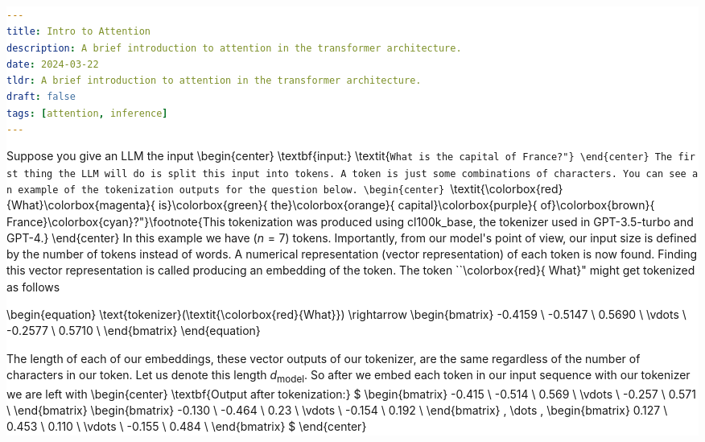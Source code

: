 ```yaml
---
title: Intro to Attention
description: A brief introduction to attention in the transformer architecture. 
date: 2024-03-22
tldr: A brief introduction to attention in the transformer architecture.  
draft: false
tags: [attention, inference] 
---
```


Suppose you give an LLM the input
\begin{center}
    \textbf{input:} \textit{``What is the capital of France?"}
\end{center}
The first thing the LLM will do is split this input into tokens. A token is just some combinations of characters. You can see an example of the tokenization outputs for the question below.
\begin{center}
    ``\textit{\colorbox{red}{What}\colorbox{magenta}{ is}\colorbox{green}{ the}\colorbox{orange}{ capital}\colorbox{purple}{ of}\colorbox{brown}{ France}\colorbox{cyan}?"}\footnote{This tokenization was produced using cl100k\_base, the tokenizer used in GPT-3.5-turbo and GPT-4.}
\end{center}
In this example we have $(n = 7)$ tokens. Importantly, from our model's point of view, our input size is defined by the number of tokens instead of words. A numerical representation (vector representation) of each token is now found. Finding this vector representation is called producing an embedding of the token. The token ``\colorbox{red}{ What}" might get tokenized as follows 

\begin{equation}
    \text{tokenizer}(\textit{\colorbox{red}{What}}) \rightarrow \begin{bmatrix} -0.4159 \\ -0.5147 \\  0.5690 \\  \vdots \\  -0.2577 \\   0.5710 \\   \end{bmatrix}
\end{equation}

The length of each of our embeddings, these vector outputs of our tokenizer, are the same regardless of the number of characters in our token. Let us denote this length $d_{\text{model}}$. So after we embed each token in our input sequence with our tokenizer we are left with
\begin{center}
    \textbf{Output after tokenization:}
    $
    \begin{bmatrix} -0.415 \\ -0.514 \\  0.569 \\  \vdots \\  -0.257 \\   0.571 \\   \end{bmatrix} 
    \begin{bmatrix}
-0.130 \\
-0.464 \\
0.23 \\
\vdots \\
-0.154 \\
0.192 \\
    \end{bmatrix}
        , \dots ,
    \begin{bmatrix}
0.127 \\
0.453 \\
0.110 \\
\vdots \\
-0.155 \\
0.484 \\
    \end{bmatrix}
    $
\end{center}
